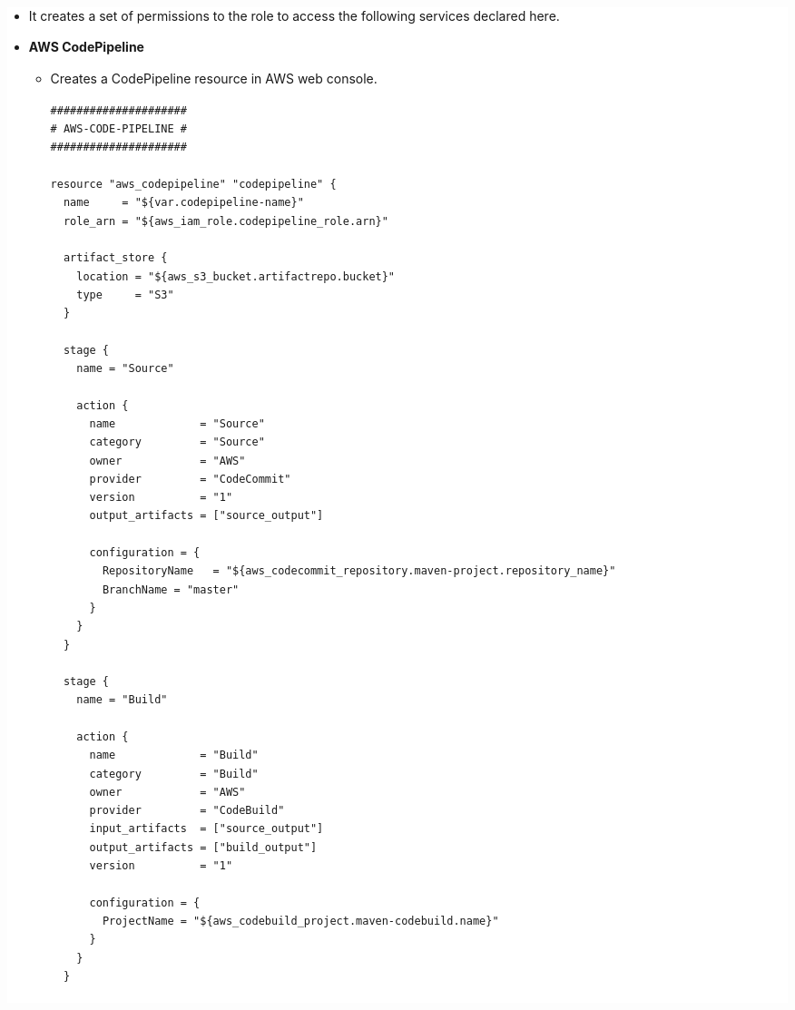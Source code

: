   - It creates a set of permissions to the role to access the following services declared here.

- **AWS CodePipeline**

  - Creates a CodePipeline resource in AWS web console.

    ```hcl
    #####################
    # AWS-CODE-PIPELINE #
    #####################
    
    resource "aws_codepipeline" "codepipeline" {
      name     = "${var.codepipeline-name}"
      role_arn = "${aws_iam_role.codepipeline_role.arn}"
    
      artifact_store {
        location = "${aws_s3_bucket.artifactrepo.bucket}"
        type     = "S3"
      }
    
      stage {
        name = "Source"
    
        action {
          name             = "Source"
          category         = "Source"
          owner            = "AWS"
          provider         = "CodeCommit"
          version          = "1"
          output_artifacts = ["source_output"]
    
          configuration = {
            RepositoryName   = "${aws_codecommit_repository.maven-project.repository_name}"
            BranchName = "master"
          }
        }
      }
    
      stage {
        name = "Build"
    
        action {
          name             = "Build"
          category         = "Build"
          owner            = "AWS"
          provider         = "CodeBuild"
          input_artifacts  = ["source_output"]
          output_artifacts = ["build_output"]
          version          = "1"
    
          configuration = {
            ProjectName = "${aws_codebuild_project.maven-codebuild.name}"
          }
        }
      }
    